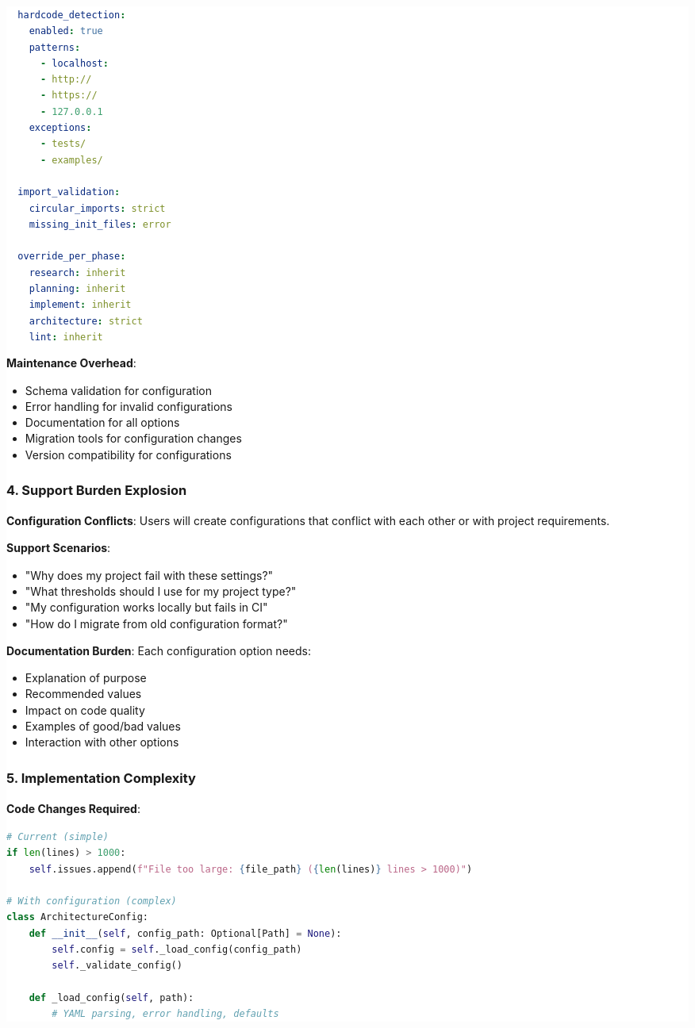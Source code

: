 ```yaml
  hardcode_detection:
    enabled: true
    patterns:
      - localhost:
      - http://
      - https://
      - 127.0.0.1
    exceptions:
      - tests/
      - examples/
      
  import_validation:
    circular_imports: strict
    missing_init_files: error
    
  override_per_phase:
    research: inherit
    planning: inherit
    implement: inherit
    architecture: strict
    lint: inherit
```

**Maintenance Overhead**:
- Schema validation for configuration
- Error handling for invalid configurations  
- Documentation for all options
- Migration tools for configuration changes
- Version compatibility for configurations

### 4. Support Burden Explosion

**Configuration Conflicts**: Users will create configurations that conflict with each other or with project requirements.

**Support Scenarios**:
- "Why does my project fail with these settings?"
- "What thresholds should I use for my project type?"
- "My configuration works locally but fails in CI"
- "How do I migrate from old configuration format?"

**Documentation Burden**: Each configuration option needs:
- Explanation of purpose
- Recommended values
- Impact on code quality
- Examples of good/bad values
- Interaction with other options

### 5. Implementation Complexity

**Code Changes Required**:

```python
# Current (simple)
if len(lines) > 1000:
    self.issues.append(f"File too large: {file_path} ({len(lines)} lines > 1000)")

# With configuration (complex)
class ArchitectureConfig:
    def __init__(self, config_path: Optional[Path] = None):
        self.config = self._load_config(config_path)
        self._validate_config()
    
    def _load_config(self, path):
        # YAML parsing, error handling, defaults
```